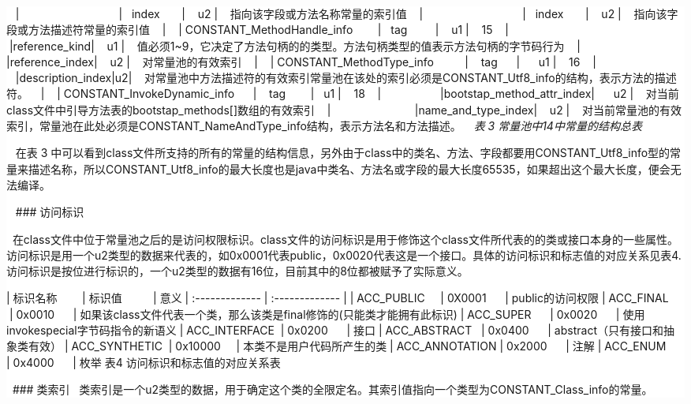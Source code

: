    |                                |   index       |    u2 |    指向该字段或方法名称常量的索引值
   |                                |   index       |    u2 |    指向该字段或方法描述符常量的索引值
   |
   | CONSTANT_MethodHandle_info        |   tag         |    u1 |    15
   |                                |reference_kind|    u1 |    值必须1~9，它决定了方法句柄的的类型。方法句柄类型的值表示方法句柄的字节码行为
   |                               |reference_index|    u2 |    对常量池的有效索引
   |
   | CONSTANT_MethodType_info          |    tag      |      u1 |    16
   |                                |description_index|u2|    对常量池中方法描述符的有效索引常量池在该处的索引必须是CONSTANT_Utf8_info的结构，表示方法的描述符。
   |
   | CONSTANT_InvokeDynamic_info      |    tag        |   u1 |    18
   |                   |bootstap_method_attr_index|      u2 |    对当前class文件中引导方法表的bootstap_methods[]数组的有效索引
   |                           |name_and_type_index|    u2 |    对当前常量池的有效索引，常量池在此处必须是CONSTANT_NameAndType_info结构，表示方法名和方法描述。
   *表 3 常量池中14中常量的结构总表*

   在表 3 中可以看到class文件所支持的所有的常量的结构信息，另外由于class中的类名、方法、字段都要用CONSTANT_Utf8_info型的常量来描述名称，所以CONSTANT_Utf8_info的最大长度也是java中类名、方法名或字段的最大长度65535，如果超出这个最大长度，便会无法编译。

   ### 访问标识

  在class文件中位于常量池之后的是访问权限标识。class文件的访问标识是用于修饰这个class文件所代表的的类或接口本身的一些属性。访问标识是用一个u2类型的数据来代表的，如0x0001代表public，0x0020代表这是一个接口。具体的访问标识和标志值的对应关系见表4.访问标识是按位进行标识的，一个u2类型的数据有16位，目前其中的8位都被赋予了实际意义。

| 标识名称        | 标识值          | 意义
| :------------- | :------------- |
| ACC_PUBLIC     | 0X0001      | public的访问权限
| ACC_FINAL      | 0x0010      | 如果该class文件代表一个类，那么该类是final修饰的(只能类才能拥有此标识)
| ACC_SUPER      | 0x0020      | 使用invokespecial字节码指令的新语义
| ACC_INTERFACE  | 0x0200      | 接口
| ACC_ABSTRACT   | 0x0400      | abstract（只有接口和抽象类有效）
| ACC_SYNTHETIC  | 0x10000     | 本类不是用户代码所产生的类
| ACC_ANNOTATION | 0x2000      | 注解
| ACC_ENUM       | 0x4000      | 枚举
表4 访问标识和标志值的对应关系表

  ### 类索引
  类索引是一个u2类型的数据，用于确定这个类的全限定名。其索引值指向一个类型为CONSTANT_Class_info的常量。
